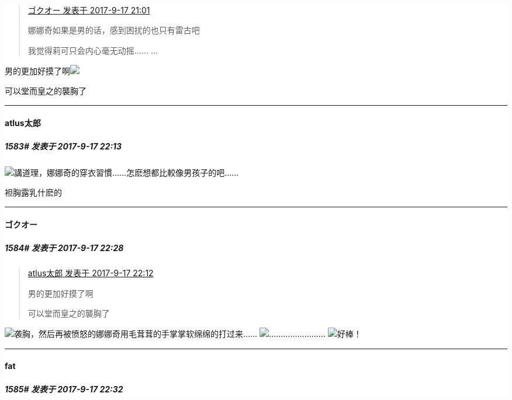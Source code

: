 

<blockquote><a href="httphttps://bbs.saraba1st.com/2b/forum.php?mod=redirect&amp;goto=findpost&amp;pid=37229198&amp;ptid=1528127" target="_blank">ゴクオー 发表于 2017-9-17 21:01</a>

娜娜奇如果是男的话，感到困扰的也只有雷古吧

我觉得莉可只会内心毫无动摇…… ...</blockquote>
男的更加好摸了啊<img src="https://static.saraba1st.com/image/smiley/face2017/065.png" referrerpolicy="no-referrer">

可以堂而皇之的襲胸了







-----

####  atlus太郎  
##### 1583#       发表于 2017-9-17 22:13



<img src="https://static.saraba1st.com/image/smiley/face2017/067.png" referrerpolicy="no-referrer">講道理，娜娜奇的穿衣習慣……怎麽想都比較像男孩子的吧……

袒胸露乳什麽的







-----

####  ゴクオー  
##### 1584#       发表于 2017-9-17 22:28



<blockquote><a href="httphttps://bbs.saraba1st.com/2b/forum.php?mod=redirect&amp;goto=findpost&amp;pid=37229868&amp;ptid=1528127" target="_blank">atlus太郎 发表于 2017-9-17 22:12</a>

男的更加好摸了啊

可以堂而皇之的襲胸了</blockquote>
<img src="https://static.saraba1st.com/image/smiley/face2017/018.png" referrerpolicy="no-referrer">袭胸，然后再被愤怒的娜娜奇用毛茸茸的手掌掌软绵绵的打过来……
<img src="https://static.saraba1st.com/image/smiley/face2017/018.png" referrerpolicy="no-referrer">……………………
<img src="https://static.saraba1st.com/image/smiley/face2017/077.png" referrerpolicy="no-referrer">好棒！







-----

####  fat  
##### 1585#       发表于 2017-9-17 22:32

